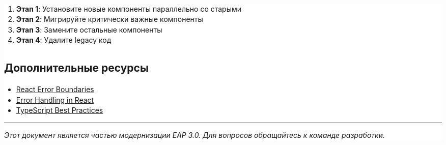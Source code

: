 1. **Этап 1**: Установите новые компоненты параллельно со старыми
2. **Этап 2**: Мигрируйте критически важные компоненты
3. **Этап 3**: Замените остальные компоненты
4. **Этап 4**: Удалите legacy код

## Дополнительные ресурсы

- [React Error Boundaries](https://react.dev/reference/react/Component#catching-rendering-errors-with-an-error-boundary)
- [Error Handling in React](https://react.dev/learn/error-boundaries)
- [TypeScript Best Practices](https://typescript-eslint.io/rules/)

---

*Этот документ является частью модернизации EAP 3.0. Для вопросов обращайтесь к команде разработки.*
